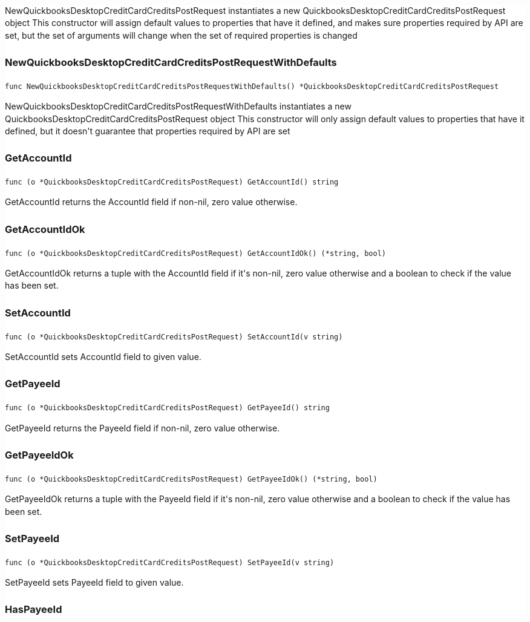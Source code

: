 NewQuickbooksDesktopCreditCardCreditsPostRequest instantiates a new QuickbooksDesktopCreditCardCreditsPostRequest object
This constructor will assign default values to properties that have it defined,
and makes sure properties required by API are set, but the set of arguments
will change when the set of required properties is changed

### NewQuickbooksDesktopCreditCardCreditsPostRequestWithDefaults

`func NewQuickbooksDesktopCreditCardCreditsPostRequestWithDefaults() *QuickbooksDesktopCreditCardCreditsPostRequest`

NewQuickbooksDesktopCreditCardCreditsPostRequestWithDefaults instantiates a new QuickbooksDesktopCreditCardCreditsPostRequest object
This constructor will only assign default values to properties that have it defined,
but it doesn't guarantee that properties required by API are set

### GetAccountId

`func (o *QuickbooksDesktopCreditCardCreditsPostRequest) GetAccountId() string`

GetAccountId returns the AccountId field if non-nil, zero value otherwise.

### GetAccountIdOk

`func (o *QuickbooksDesktopCreditCardCreditsPostRequest) GetAccountIdOk() (*string, bool)`

GetAccountIdOk returns a tuple with the AccountId field if it's non-nil, zero value otherwise
and a boolean to check if the value has been set.

### SetAccountId

`func (o *QuickbooksDesktopCreditCardCreditsPostRequest) SetAccountId(v string)`

SetAccountId sets AccountId field to given value.


### GetPayeeId

`func (o *QuickbooksDesktopCreditCardCreditsPostRequest) GetPayeeId() string`

GetPayeeId returns the PayeeId field if non-nil, zero value otherwise.

### GetPayeeIdOk

`func (o *QuickbooksDesktopCreditCardCreditsPostRequest) GetPayeeIdOk() (*string, bool)`

GetPayeeIdOk returns a tuple with the PayeeId field if it's non-nil, zero value otherwise
and a boolean to check if the value has been set.

### SetPayeeId

`func (o *QuickbooksDesktopCreditCardCreditsPostRequest) SetPayeeId(v string)`

SetPayeeId sets PayeeId field to given value.

### HasPayeeId
